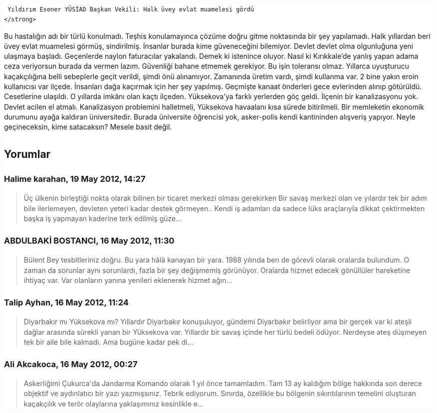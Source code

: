      Yıldırım Esener YÜSİAD Başkan Vekili: Halk üvey evlat muamelesi gördü
    </strong>
   </p>
   <p>
    Bu hastalığın adı bir türlü konulmadı. Teşhis konulamayınca çözüme doğru gitme noktasında bir şey yapılamadı. Halk yıllardan beri üvey evlat muamelesi görmüş, sindirilmiş. İnsanlar burada kime güveneceğini bilemiyor. Devlet devlet olma olgunluğuna yeni ulaşmaya başladı. Geçenlerde naylon faturacılar yakalandı. Demek ki istenince oluyor. Nasıl ki Kırıkkale’de yanlış yapan adama ceza veriyorsun burada da vermen lazım. Güvenliği bahane etmemek gerekiyor. Bu işin toleransı olmaz. Yıllarca uyuşturucu kaçakçılığına belli sebeplerle geçit verildi, şimdi önü alınamıyor. Zamanında üretim vardı, şimdi kullanma var. 2 bine yakın eroin kullanıcısı var ilçede. İnsanları dağa kaçırmak için her şey yapılmış. Geçmişte kanaat önderleri gece evlerinden alınıp götürüldü. Cesetlerine ulaşıldı. O yıllarda imkânı olan kaçtı ilçeden. Yüksekova’ya farklı yerlerden göç geldi. İlçenin bir kanalizasyonu yok. Devlet acilen el atmalı. Kanalizasyon problemini halletmeli, Yüksekova havaalanı kısa sürede bitirilmeli. Bir memleketin ekonomik durumunu ayağa kaldıran üniversitedir. Burada üniversite öğrencisi yok, asker-polis kendi kantininden alışveriş yapıyor. Neyle geçineceksin, kime satacaksın? Mesele basit değil.
   </p>
  </font>
 </div>
 <div>
 </div>
 <div>
 </div>
</div>


## Yorumlar

### Halime karahan, 19 May 2012, 14:27
> Üç ülkenin birleştiği nokta olarak bilinen bir ticaret merkezi olması gerekirken  Bir savaş merkezi olan ve yılardır tek bir adım bile ilerlemeyen,  devleten yeteri kadar destek görmeyen.. Kendi iş adamları da sadece lüks araçlarıyla dikkat çektirmekten başka iş yapmayan kaderine terk edilmiş güze...

### ABDULBAKİ BOSTANCI, 16 May 2012, 11:30
> Bülent Bey tesbitleriniz doğru. Bu yara hâlâ kanayan bir yara. 1988 yılında ben de görevli olarak oralarda bulundum. O zaman  da sorunlar aynı sorunlardı, fazla bir şey değişmemiş görünüyor. Oralarda hizmet edecek gönüllüler hareketine ihtiyaç var. Var olanların yanına yenileri eklenerek hizmet ağın...

### Talip Ayhan, 16 May 2012, 11:24
> Diyarbakır mı Yüksekova mı?  Yıllardır Diyarbakır konuşuluyor,  gündemi Diyarbakır belirliyor ama bir gerçek var ki ateşli dağlar arasında sürekli yanan bir Yüksekova var. Yıllardır bir savaş içinde her türlü bedeli ödüyor. Nerdeyse ateş düşmeyen tek bir aile bile kalmadı. Ama bugüne kadar pek di...

### Ali Akcakoca, 16 May 2012, 00:27
> Askerliğimi Çukurca'da Jandarma Komando olarak 1 yıl önce tamamladım. Tam 13 ay kaldığım bölge hakkında son derece objektif ve aydınlatıcı bir yazı yazmışsınız. Tebrik ediyorum. Sınırda, özellikle bu bölgenin sıkıntılarının temelini oluşturan kaçakçılık ve terör olaylarına yaklaşımınız kesinlikle e...
